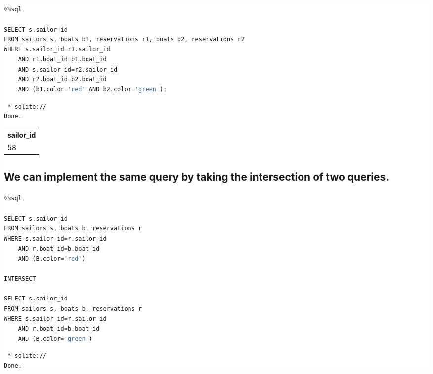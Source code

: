 
```python
%%sql 

SELECT s.sailor_id 
FROM sailors s, boats b1, reservations r1, boats b2, reservations r2
WHERE s.sailor_id=r1.sailor_id 
    AND r1.boat_id=b1.boat_id
    AND s.sailor_id=r2.sailor_id
    AND r2.boat_id=b2.boat_id
    AND (b1.color='red' AND b2.color='green');
```

     * sqlite://
    Done.





<table>
    <tr>
        <th>sailor_id</th>
    </tr>
    <tr>
        <td>58</td>
    </tr>
</table>



## We can implement the same query by taking the intersection of two queries.


```python
%%sql 

SELECT s.sailor_id
FROM sailors s, boats b, reservations r
WHERE s.sailor_id=r.sailor_id 
    AND r.boat_id=b.boat_id 
    AND (B.color='red')

INTERSECT

SELECT s.sailor_id
FROM sailors s, boats b, reservations r
WHERE s.sailor_id=r.sailor_id 
    AND r.boat_id=b.boat_id 
    AND (B.color='green')
```

     * sqlite://
    Done.

